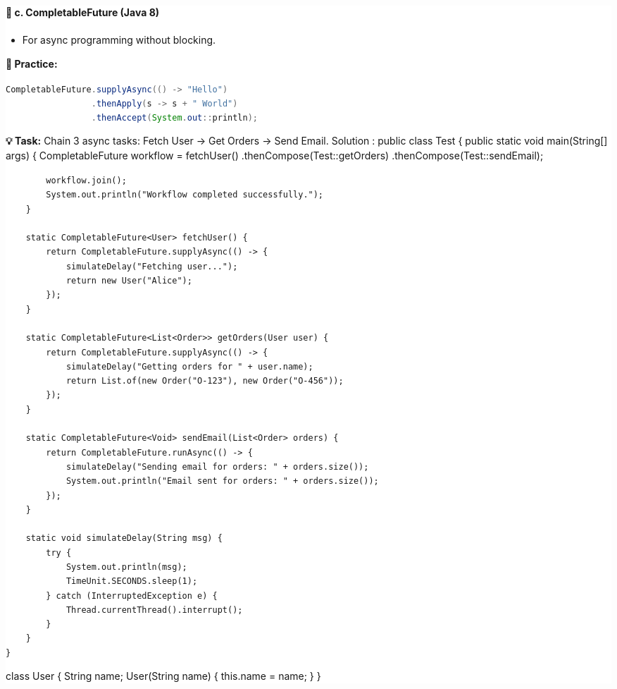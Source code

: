 #### 🔹 c. **CompletableFuture (Java 8)**

* For async programming without blocking.

**🧪 Practice:**

```java
CompletableFuture.supplyAsync(() -> "Hello")
                 .thenApply(s -> s + " World")
                 .thenAccept(System.out::println);
```

**💡 Task:** Chain 3 async tasks: Fetch User → Get Orders → Send Email.
 Solution : 
 public class Test {
        public static void main(String[] args) {
            CompletableFuture<Void> workflow = fetchUser()
                    .thenCompose(Test::getOrders)
                    .thenCompose(Test::sendEmail);

            workflow.join();
            System.out.println("Workflow completed successfully.");
        }

        static CompletableFuture<User> fetchUser() {
            return CompletableFuture.supplyAsync(() -> {
                simulateDelay("Fetching user...");
                return new User("Alice");
            });
        }

        static CompletableFuture<List<Order>> getOrders(User user) {
            return CompletableFuture.supplyAsync(() -> {
                simulateDelay("Getting orders for " + user.name);
                return List.of(new Order("O-123"), new Order("O-456"));
            });
        }

        static CompletableFuture<Void> sendEmail(List<Order> orders) {
            return CompletableFuture.runAsync(() -> {
                simulateDelay("Sending email for orders: " + orders.size());
                System.out.println("Email sent for orders: " + orders.size());
            });
        }

        static void simulateDelay(String msg) {
            try {
                System.out.println(msg);
                TimeUnit.SECONDS.sleep(1);
            } catch (InterruptedException e) {
                Thread.currentThread().interrupt();
            }
        }
    }

class User {
    String name;
    User(String name) { this.name = name; }
}

